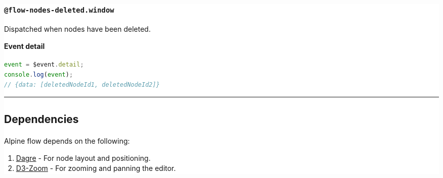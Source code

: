 
### `@flow-nodes-deleted.window`

Dispatched when nodes have been deleted.

**Event detail**

```js
event = $event.detail;
console.log(event);
// {data: [deletedNodeId1, deletedNodeId2]}
```

---

## Dependencies

Alpine flow depends on the following:

1. [Dagre](https://github.com/dagrejs/dagre) - For node layout and positioning.
2. [D3-Zoom](https://github.com/d3/d3-zoom) - For zooming and panning the editor.
